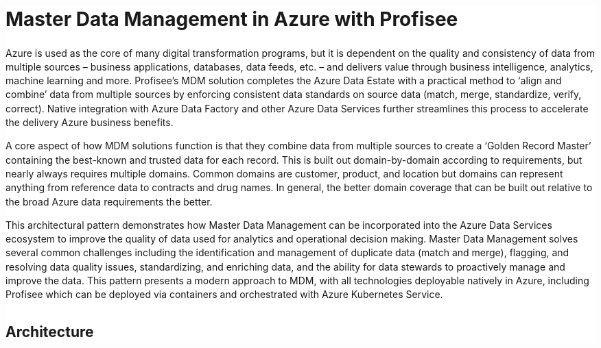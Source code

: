 # Master Data Management in Azure with Profisee



Azure is used as the core of many digital transformation programs, but it is dependent on the quality and consistency of data from multiple sources – business applications, databases, data feeds, etc. – and delivers value through business intelligence, analytics, machine learning and more. Profisee’s MDM solution completes the Azure Data Estate with a practical method to ‘align and combine’ data from multiple sources by enforcing consistent data standards on source data (match, merge, standardize, verify, correct). Native integration with Azure Data Factory and other Azure Data Services further streamlines this process to accelerate the delivery Azure business benefits.



A core aspect of how MDM solutions function is that they combine data from multiple sources to create a ‘Golden Record Master’ containing the best-known and trusted data for each record. This is built out domain-by-domain according to requirements, but nearly always requires multiple domains. Common domains are customer, product, and location but domains can represent anything from reference data to contracts and drug names. In general, the better domain coverage that can be built out relative to the broad Azure data requirements the better.  



This architectural pattern demonstrates how Master Data Management can be incorporated into the Azure Data Services ecosystem to improve the quality of data used for analytics and operational decision making. Master Data Management solves several common challenges including the identification and management of duplicate data (match and merge), flagging, and resolving data quality issues, standardizing, and enriching data, and the ability for data stewards to proactively manage and improve the data. This pattern presents a modern approach to MDM, with all technologies deployable natively in Azure, including Profisee which can be deployed via containers and orchestrated with Azure Kubernetes Service.

 

## Architecture

 
